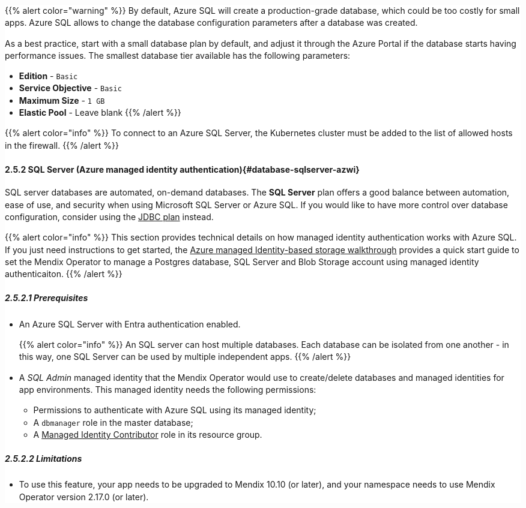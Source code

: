 {{% alert color="warning" %}}
By default, Azure SQL will create a production-grade database, which could be too costly for small apps. Azure SQL allows to change the database configuration parameters after a database was created.

As a best practice, start with a small database plan by default, and adjust it through the Azure Portal if the database starts having performance issues.
The smallest database tier available has the following parameters:

* **Edition** - `Basic`
* **Service Objective** - `Basic`
* **Maximum Size** - `1 GB`
* **Elastic Pool** - Leave blank
{{% /alert %}}

{{% alert color="info" %}}
To connect to an Azure SQL Server, the Kubernetes cluster must be added to the list of allowed hosts in the firewall.
{{% /alert %}}

#### 2.5.2 SQL Server (Azure managed identity authentication){#database-sqlserver-azwi}

SQL server databases are automated, on-demand databases. The **SQL Server** plan offers a good balance between automation, ease of use, and security when using Microsoft SQL Server or Azure SQL. If you would like to have more control over database configuration, consider using the [JDBC plan](#database-jdbc) instead.

{{% alert color="info" %}}
This section provides technical details on how managed identity authentication works with Azure SQL. If you just need instructions to get started, the [Azure managed Identity-based storage walkthrough](#walkthrough-azure-azwi) provides a quick start guide to set the Mendix Operator to manage a Postgres database, SQL Server and Blob Storage account using managed identity authenticaiton.
{{% /alert %}}

##### 2.5.2.1 Prerequisites

* An Azure SQL Server with Entra authentication enabled.

   {{% alert color="info" %}}
   An SQL server can host multiple databases. Each database can be isolated from one another - in this way, one SQL Server can be used by multiple independent apps.
   {{% /alert %}}

* A *SQL Admin* managed identity that the Mendix Operator would use to create/delete databases and managed identities for app environments.
  This managed identity needs the following permissions:
    * Permissions to authenticate with Azure SQL using its managed identity;
    * A `dbmanager` role in the master database;
    * A [Managed Identity Contributor](https://learn.microsoft.com/en-us/azure/role-based-access-control/built-in-roles#managed-identity-contributor) role in its resource group.

##### 2.5.2.2 Limitations

* To use this feature, your app needs to be upgraded to Mendix 10.10 (or later), and your namespace needs to use Mendix Operator version 2.17.0 (or later).
